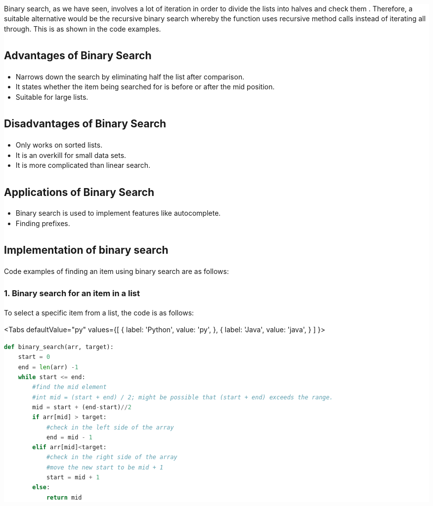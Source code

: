 Binary search, as we have seen, involves a lot of iteration in order to divide the lists into halves and check them . Therefore, a suitable alternative would be the recursive binary search whereby the function uses recursive method calls instead of iterating all through. This is as shown in the code examples.   


## Advantages of Binary Search

- Narrows down the search by eliminating half the list after comparison.
- It states whether the item being searched for is before or after the mid position.
- Suitable for large lists.

## Disadvantages of Binary Search

- Only works on sorted lists.
- It is an overkill for small data sets.
- It is more complicated than linear search.

## Applications of Binary Search

- Binary search is used to implement features like autocomplete.
- Finding prefixes.

## Implementation of binary search

Code examples of finding an item using binary search are as follows:

### 1. Binary search for an item in a list

To select a specific item from a list, the code is as follows:

<Tabs
    defaultValue="py"
    values={[
        { label: 'Python', value: 'py', },
        { label: 'Java', value: 'java', }
    ]
}>
<TabItem value="py">

```py
def binary_search(arr, target):
    start = 0
    end = len(arr) -1
    while start <= end:
        #find the mid element
        #int mid = (start + end) / 2; might be possible that (start + end) exceeds the range.
        mid = start + (end-start)//2
        if arr[mid] > target:
            #check in the left side of the array
            end = mid - 1
        elif arr[mid]<target:
            #check in the right side of the array
            #move the new start to be mid + 1
            start = mid + 1
        else:
            return mid


```
